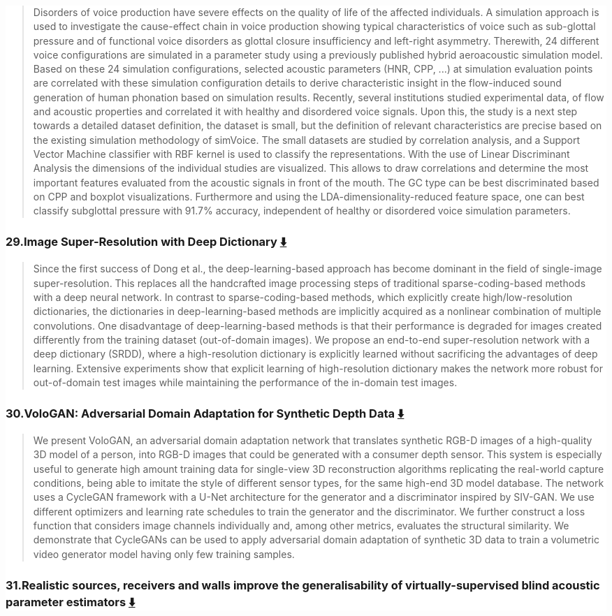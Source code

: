 >  Disorders of voice production have severe effects on the quality of life of the affected individuals. A simulation approach is used to investigate the cause-effect chain in voice production showing typical characteristics of voice such as sub-glottal pressure and of functional voice disorders as glottal closure insufficiency and left-right asymmetry. Therewith, 24 different voice configurations are simulated in a parameter study using a previously published hybrid aeroacoustic simulation model. Based on these 24 simulation configurations, selected acoustic parameters (HNR, CPP, ...) at simulation evaluation points are correlated with these simulation configuration details to derive characteristic insight in the flow-induced sound generation of human phonation based on simulation results. Recently, several institutions studied experimental data, of flow and acoustic properties and correlated it with healthy and disordered voice signals. Upon this, the study is a next step towards a detailed dataset definition, the dataset is small, but the definition of relevant characteristics are precise based on the existing simulation methodology of simVoice. The small datasets are studied by correlation analysis, and a Support Vector Machine classifier with RBF kernel is used to classify the representations. With the use of Linear Discriminant Analysis the dimensions of the individual studies are visualized. This allows to draw correlations and determine the most important features evaluated from the acoustic signals in front of the mouth. The GC type can be best discriminated based on CPP and boxplot visualizations. Furthermore and using the LDA-dimensionality-reduced feature space, one can best classify subglottal pressure with 91.7\% accuracy, independent of healthy or disordered voice simulation parameters.      
### 29.Image Super-Resolution with Deep Dictionary  [ :arrow_down: ](https://arxiv.org/pdf/2207.09228.pdf)
>  Since the first success of Dong et al., the deep-learning-based approach has become dominant in the field of single-image super-resolution. This replaces all the handcrafted image processing steps of traditional sparse-coding-based methods with a deep neural network. In contrast to sparse-coding-based methods, which explicitly create high/low-resolution dictionaries, the dictionaries in deep-learning-based methods are implicitly acquired as a nonlinear combination of multiple convolutions. One disadvantage of deep-learning-based methods is that their performance is degraded for images created differently from the training dataset (out-of-domain images). We propose an end-to-end super-resolution network with a deep dictionary (SRDD), where a high-resolution dictionary is explicitly learned without sacrificing the advantages of deep learning. Extensive experiments show that explicit learning of high-resolution dictionary makes the network more robust for out-of-domain test images while maintaining the performance of the in-domain test images.      
### 30.VoloGAN: Adversarial Domain Adaptation for Synthetic Depth Data  [ :arrow_down: ](https://arxiv.org/pdf/2207.09204.pdf)
>  We present VoloGAN, an adversarial domain adaptation network that translates synthetic RGB-D images of a high-quality 3D model of a person, into RGB-D images that could be generated with a consumer depth sensor. This system is especially useful to generate high amount training data for single-view 3D reconstruction algorithms replicating the real-world capture conditions, being able to imitate the style of different sensor types, for the same high-end 3D model database. The network uses a CycleGAN framework with a U-Net architecture for the generator and a discriminator inspired by SIV-GAN. We use different optimizers and learning rate schedules to train the generator and the discriminator. We further construct a loss function that considers image channels individually and, among other metrics, evaluates the structural similarity. We demonstrate that CycleGANs can be used to apply adversarial domain adaptation of synthetic 3D data to train a volumetric video generator model having only few training samples.      
### 31.Realistic sources, receivers and walls improve the generalisability of virtually-supervised blind acoustic parameter estimators  [ :arrow_down: ](https://arxiv.org/pdf/2207.09133.pdf)